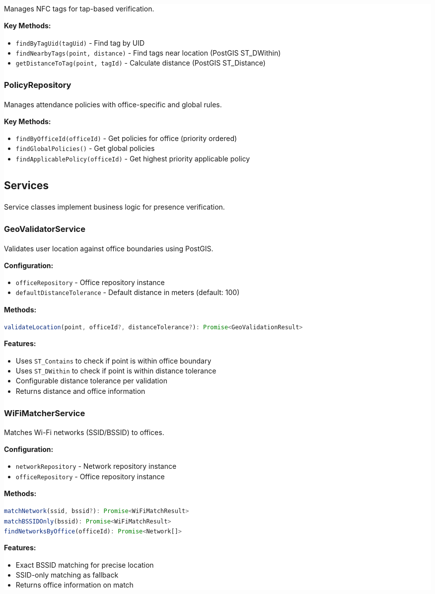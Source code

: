 Manages NFC tags for tap-based verification.

**Key Methods:**
- `findByTagUid(tagUid)` - Find tag by UID
- `findNearbyTags(point, distance)` - Find tags near location (PostGIS ST_DWithin)
- `getDistanceToTag(point, tagId)` - Calculate distance (PostGIS ST_Distance)

### PolicyRepository

Manages attendance policies with office-specific and global rules.

**Key Methods:**
- `findByOfficeId(officeId)` - Get policies for office (priority ordered)
- `findGlobalPolicies()` - Get global policies
- `findApplicablePolicy(officeId)` - Get highest priority applicable policy

## Services

Service classes implement business logic for presence verification.

### GeoValidatorService

Validates user location against office boundaries using PostGIS.

**Configuration:**
- `officeRepository` - Office repository instance
- `defaultDistanceTolerance` - Default distance in meters (default: 100)

**Methods:**
```typescript
validateLocation(point, officeId?, distanceTolerance?): Promise<GeoValidationResult>
```

**Features:**
- Uses `ST_Contains` to check if point is within office boundary
- Uses `ST_DWithin` to check if point is within distance tolerance
- Configurable distance tolerance per validation
- Returns distance and office information

### WiFiMatcherService

Matches Wi-Fi networks (SSID/BSSID) to offices.

**Configuration:**
- `networkRepository` - Network repository instance
- `officeRepository` - Office repository instance

**Methods:**
```typescript
matchNetwork(ssid, bssid?): Promise<WiFiMatchResult>
matchBSSIDOnly(bssid): Promise<WiFiMatchResult>
findNetworksByOffice(officeId): Promise<Network[]>
```

**Features:**
- Exact BSSID matching for precise location
- SSID-only matching as fallback
- Returns office information on match
